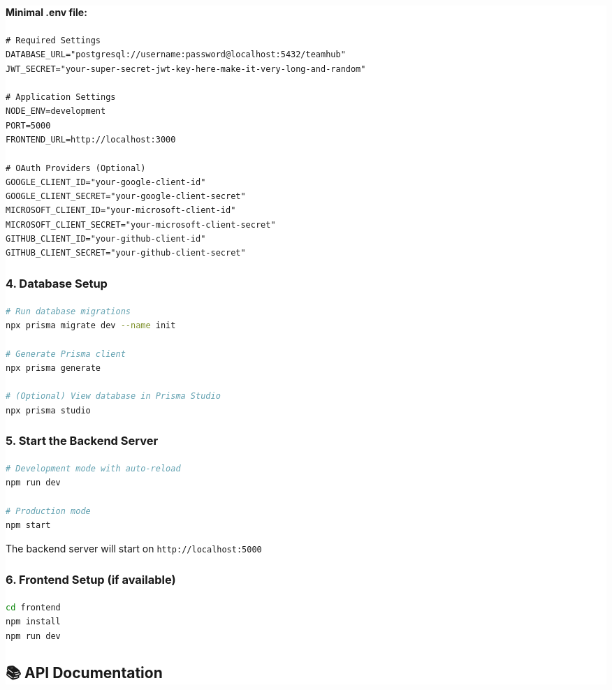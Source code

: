 #### Minimal .env file:
```env
# Required Settings
DATABASE_URL="postgresql://username:password@localhost:5432/teamhub"
JWT_SECRET="your-super-secret-jwt-key-here-make-it-very-long-and-random"

# Application Settings
NODE_ENV=development
PORT=5000
FRONTEND_URL=http://localhost:3000

# OAuth Providers (Optional)
GOOGLE_CLIENT_ID="your-google-client-id"
GOOGLE_CLIENT_SECRET="your-google-client-secret"
MICROSOFT_CLIENT_ID="your-microsoft-client-id"
MICROSOFT_CLIENT_SECRET="your-microsoft-client-secret"
GITHUB_CLIENT_ID="your-github-client-id"
GITHUB_CLIENT_SECRET="your-github-client-secret"
```

### 4. Database Setup
```bash
# Run database migrations
npx prisma migrate dev --name init

# Generate Prisma client
npx prisma generate

# (Optional) View database in Prisma Studio
npx prisma studio
```

### 5. Start the Backend Server
```bash
# Development mode with auto-reload
npm run dev

# Production mode
npm start
```

The backend server will start on `http://localhost:5000`

### 6. Frontend Setup (if available)
```bash
cd frontend
npm install
npm run dev
```

## 📚 API Documentation
